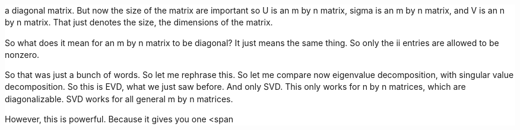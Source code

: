   a</span> <span m='1623880'>diagonal</span> <span m='1624350'>matrix.</span>
  <span m='1625290'>But</span> <span m='1626020'>now</span> <span
  m='1626320'>the</span> <span m='1626450'>size</span> <span
  m='1626800'>of</span> <span m='1626870'>the</span> <span
  m='1626940'>matrix</span> <span m='1627200'>are</span> <span
  m='1627360'>important</span> <span m='1628340'>so</span> <span
  m='1628560'>U</span> <span m='1628770'>is</span> <span m='1628890'>an m</span>
  <span m='1629000'>by</span> <span m='1629380'>n</span> <span
  m='1629600'>matrix,</span> <span m='1632010'>sigma</span> <span
  m='1632160'>is</span> <span m='1632370'>an</span> <span m='1632450'>m</span>
  <span m='1632620'>by</span> <span m='1632780'>n</span> <span
  m='1633000'>matrix,</span> <span m='1633740'>and</span> <span
  m='1633910'>V</span> <span m='1634200'>is</span> <span m='1634650'>an</span>
  <span m='1634830'>n by</span> <span m='1635190'>n</span> <span
  m='1635550'>matrix.</span> <span m='1635910'>That just</span> <span
  m='1636280'>denotes</span> <span m='1636580'>the</span> <span
  m='1636690'>size,</span> <span m='1637812'>the</span> <span
  m='1638180'>dimensions</span> <span m='1638450'>of the</span> <span
  m='1638720'>matrix.</span> </p><p><span m='1641010'>So</span> <span
  m='1641120'>what</span> <span m='1642040'>does</span> <span
  m='1642200'>it</span> <span m='1642270'>mean</span> <span
  m='1642540'>for</span> <span m='1642680'>an</span> <span m='1642740'>m</span>
  <span m='1642890'>by</span> <span m='1643020'>n</span> <span
  m='1643170'>matrix</span> <span m='1643520'>to</span> <span
  m='1643600'>be</span> <span m='1644560'>diagonal?</span> <span
  m='1645130'>It</span> <span m='1645390'>just</span> <span
  m='1645620'>means</span> <span m='1646120'>the</span> <span
  m='1646200'>same</span> <span m='1646450'>thing.</span> <span
  m='1647410'>So</span> <span m='1647840'>only</span> <span
  m='1648130'>the</span> <span m='1648290'>ii</span> <span
  m='1648690'>entries</span> <span m='1649140'>are</span> <span
  m='1649230'>allowed</span> <span m='1649550'>to</span> <span
  m='1649960'>be</span> <span m='1650160'>nonzero.</span> </p><p><span
  m='1659760'>So</span> <span m='1660240'>that</span> <span
  m='1660420'>was</span> <span m='1660610'>just</span> <span
  m='1660840'>a</span> <span m='1660860'>bunch</span> <span
  m='1661090'>of</span> <span m='1661200'>words.</span> <span m='1661650'>So
  let</span> <span m='1661870'>me</span> <span m='1662230'>rephrase</span> <span
  m='1662670'>this.</span> <span m='1672370'>So</span> <span
  m='1672620'>let</span> <span m='1672800'>me</span> <span
  m='1672920'>compare</span> <span m='1674130'>now</span> <span
  m='1674450'>eigenvalue</span> <span m='1674780'>decomposition,</span> <span
  m='1675690'>with</span> <span m='1675820'>singular</span> <span
  m='1676170'>value</span> <span m='1676450'>decomposition.</span> <span
  m='1678060'>So</span> <span m='1678520'>this</span> <span
  m='1678750'>is</span> <span m='1678900'>EVD,</span> <span
  m='1681176'>what</span> <span m='1681650'>we</span> <span
  m='1681750'>just</span> <span m='1681940'>saw</span> <span
  m='1682110'>before.</span> <span m='1683370'>And</span> <span
  m='1683480'>only</span> <span m='1684030'>SVD.</span> <span
  m='1686290'>This</span> <span m='1686520'>only</span> <span
  m='1686750'>works</span> <span m='1686970'>for</span> <span
  m='1687110'>n</span> <span m='1687370'>by</span> <span m='1687530'>n</span>
  <span m='1687690'>matrices,</span> <span m='1689620'>which</span> <span
  m='1689770'>are</span> <span m='1689860'>diagonalizable.</span> <span
  m='1695260'>SVD</span> <span m='1695540'>works</span> <span
  m='1695760'>for</span> <span m='1695920'>all</span> <span
  m='1696240'>general</span> <span m='1696830'>m</span> <span
  m='1697010'>by</span> <span m='1697160'>n</span> <span
  m='1697320'>matrices.</span> </p><p><span m='1703470'>However,</span> <span
  m='1703940'>this</span> <span m='1704180'>is</span> <span
  m='1704310'>powerful.</span> <span m='1704830'>Because</span> <span
  m='1705750'>it</span> <span m='1706430'>gives</span> <span
  m='1706680'>you</span> <span m='1706810'>one</span> <span